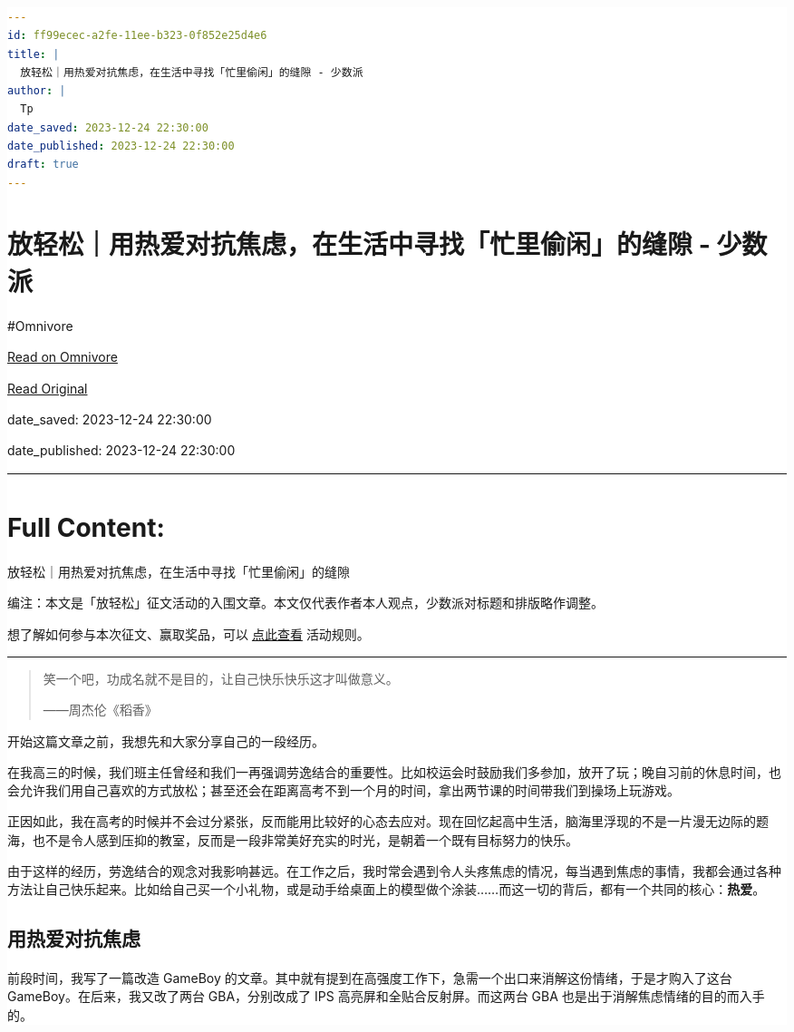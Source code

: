 ```yaml
---
id: ff99ecec-a2fe-11ee-b323-0f852e25d4e6
title: |
  放轻松｜用热爱对抗焦虑，在生活中寻找「忙里偷闲」的缝隙 - 少数派
author: |
  Tp
date_saved: 2023-12-24 22:30:00
date_published: 2023-12-24 22:30:00
draft: true
---
```


# 放轻松｜用热爱对抗焦虑，在生活中寻找「忙里偷闲」的缝隙 - 少数派
#Omnivore

[Read on Omnivore](https://omnivore.app/me/-18ca013269b)

[Read Original](https://sspai.com/post/85247)

date_saved: 2023-12-24 22:30:00

date_published: 2023-12-24 22:30:00

--- 

# Full Content: 

放轻松｜用热爱对抗焦虑，在生活中寻找「忙里偷闲」的缝隙

编注：本文是「放轻松」征文活动的入围文章。本文仅代表作者本人观点，少数派对标题和排版略作调整。

想了解如何参与本次征文、赢取奖品，可以 [点此查看](https://sspai.com/post/84979) 活动规则。

---

> 笑一个吧，功成名就不是目的，让自己快乐快乐这才叫做意义。
> 
> ——周杰伦《稻香》

开始这篇文章之前，我想先和大家分享自己的一段经历。

在我高三的时候，我们班主任曾经和我们一再强调劳逸结合的重要性。比如校运会时鼓励我们多参加，放开了玩；晚自习前的休息时间，也会允许我们用自己喜欢的方式放松；甚至还会在距离高考不到一个月的时间，拿出两节课的时间带我们到操场上玩游戏。

正因如此，我在高考的时候并不会过分紧张，反而能用比较好的心态去应对。现在回忆起高中生活，脑海里浮现的不是一片漫无边际的题海，也不是令人感到压抑的教室，反而是一段非常美好充实的时光，是朝着一个既有目标努力的快乐。

由于这样的经历，劳逸结合的观念对我影响甚远。在工作之后，我时常会遇到令人头疼焦虑的情况，每当遇到焦虑的事情，我都会通过各种方法让自己快乐起来。比如给自己买一个小礼物，或是动手给桌面上的模型做个涂装……而这一切的背后，都有一个共同的核心：**热爱**。

## 用热爱对抗焦虑

前段时间，我写了一篇改造 GameBoy 的文章。其中就有提到在高强度工作下，急需一个出口来消解这份情绪，于是才购入了这台 GameBoy。在后来，我又改了两台 GBA，分别改成了 IPS 高亮屏和全贴合反射屏。而这两台 GBA 也是出于消解焦虑情绪的目的而入手的。
